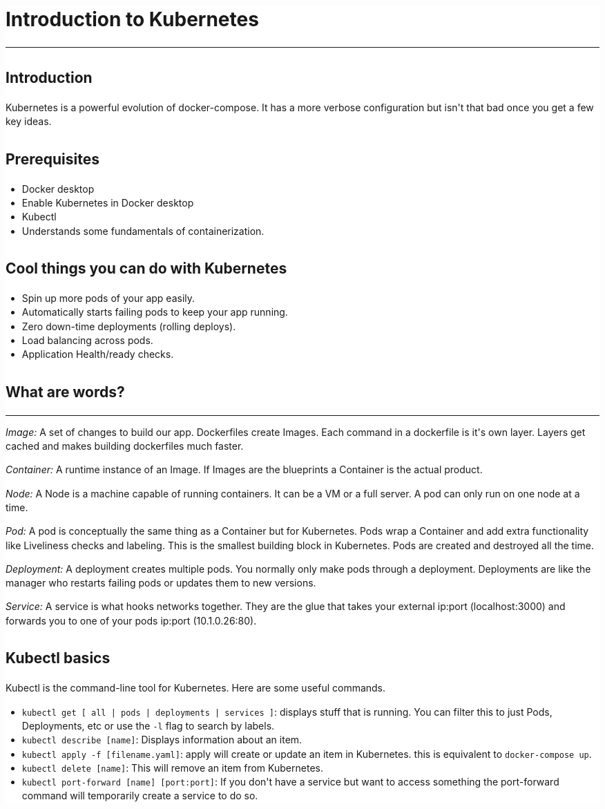 # Introduction to Kubernetes
---

## Introduction
Kubernetes is a powerful evolution of docker-compose. It has a more verbose configuration but isn't that bad once you get a few key ideas.

## Prerequisites
- Docker desktop
- Enable Kubernetes in Docker desktop
- Kubectl
- Understands some fundamentals of containerization.

## Cool things you can do with Kubernetes
- Spin up more pods of your app easily.
- Automatically starts failing pods to keep your app running.
- Zero down-time deployments (rolling deploys).
- Load balancing across pods.
- Application Health/ready checks.

## What are words?
---

*Image:* A set of changes to build our app. Dockerfiles create Images. Each command in a dockerfile is it's own layer. Layers get cached and makes building dockerfiles much faster.

*Container:* A runtime instance of an Image. If Images are the blueprints a Container is the actual product.

*Node:* A Node is a machine capable of running containers. It can be a VM or a full server. A pod can only run on one node at a time. 

*Pod:* A pod is conceptually the same thing as a Container but for Kubernetes. Pods wrap a Container and add extra functionality like Liveliness checks and labeling. This is the smallest building block in Kubernetes. Pods are created and destroyed all the time.

*Deployment:* A deployment creates multiple pods. You normally only make pods through a deployment. Deployments are like the manager who restarts failing pods or updates them to new versions.

*Service:* A service is what hooks networks together. They are the glue that takes your external ip:port (localhost:3000) and forwards you to one of your pods ip:port (10.1.0.26:80).

## Kubectl basics
Kubectl is the command-line tool for Kubernetes. Here are some useful commands.
- `kubectl get [ all | pods | deployments | services ]`: displays stuff that is running. You can filter this to just Pods, Deployments, etc or use the `-l` flag to search by labels.
- `kubectl describe [name]`: Displays information about an item.
- `kubectl apply -f [filename.yaml]`: apply will create or update an item in Kubernetes. this is equivalent to `docker-compose up`.
- `kubectl delete [name]`: This will remove an item from Kubernetes.
- `kubectl port-forward [name] [port:port]`: If you don't have a service but want to access something the port-forward command will temporarily create a service to do so.
